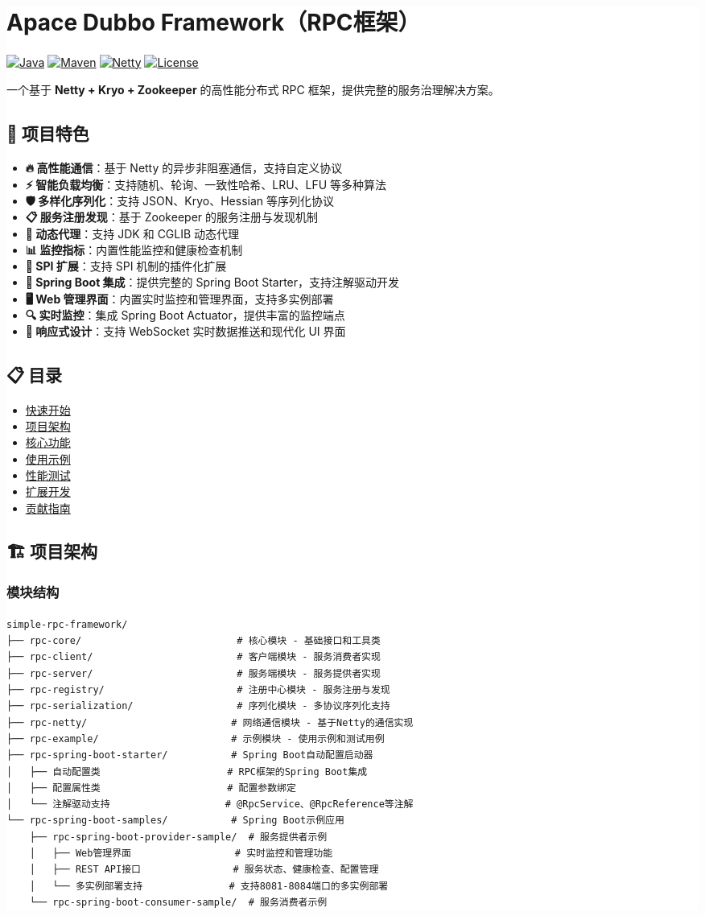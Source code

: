 # Apace Dubbo Framework（RPC框架）

[![Java](https://img.shields.io/badge/Java-17+-orange.svg)](https://www.oracle.com/java/)
[![Maven](https://img.shields.io/badge/Maven-3.6+-blue.svg)](https://maven.apache.org/)
[![Netty](https://img.shields.io/badge/Netty-4.1.65-green.svg)](https://netty.io/)
[![License](https://img.shields.io/badge/License-MIT-yellow.svg)](LICENSE)

一个基于 **Netty + Kryo + Zookeeper** 的高性能分布式 RPC 框架，提供完整的服务治理解决方案。

## 🚀 项目特色

- **🔥 高性能通信**：基于 Netty 的异步非阻塞通信，支持自定义协议
- **⚡ 智能负载均衡**：支持随机、轮询、一致性哈希、LRU、LFU 等多种算法
- **🛡️ 多样化序列化**：支持 JSON、Kryo、Hessian 等序列化协议
- **📋 服务注册发现**：基于 Zookeeper 的服务注册与发现机制
- **🔧 动态代理**：支持 JDK 和 CGLIB 动态代理
- **📊 监控指标**：内置性能监控和健康检查机制
- **🔄 SPI 扩展**：支持 SPI 机制的插件化扩展
- **🌱 Spring Boot 集成**：提供完整的 Spring Boot Starter，支持注解驱动开发
- **🖥️ Web 管理界面**：内置实时监控和管理界面，支持多实例部署
- **🔍 实时监控**：集成 Spring Boot Actuator，提供丰富的监控端点
- **📱 响应式设计**：支持 WebSocket 实时数据推送和现代化 UI 界面

## 📋 目录

- [快速开始](#快速开始)
- [项目架构](#项目架构)
- [核心功能](#核心功能)
- [使用示例](#使用示例)
- [性能测试](#性能测试)
- [扩展开发](#扩展开发)
- [贡献指南](#贡献指南)

## 🏗️ 项目架构

### 模块结构

```
simple-rpc-framework/
├── rpc-core/                           # 核心模块 - 基础接口和工具类
├── rpc-client/                         # 客户端模块 - 服务消费者实现
├── rpc-server/                         # 服务端模块 - 服务提供者实现
├── rpc-registry/                       # 注册中心模块 - 服务注册与发现
├── rpc-serialization/                  # 序列化模块 - 多协议序列化支持
├── rpc-netty/                         # 网络通信模块 - 基于Netty的通信实现
├── rpc-example/                       # 示例模块 - 使用示例和测试用例
├── rpc-spring-boot-starter/           # Spring Boot自动配置启动器
│   ├── 自动配置类                      # RPC框架的Spring Boot集成
│   ├── 配置属性类                      # 配置参数绑定
│   └── 注解驱动支持                    # @RpcService、@RpcReference等注解
└── rpc-spring-boot-samples/           # Spring Boot示例应用
    ├── rpc-spring-boot-provider-sample/  # 服务提供者示例
    │   ├── Web管理界面                  # 实时监控和管理功能
    │   ├── REST API接口                # 服务状态、健康检查、配置管理
    │   └── 多实例部署支持               # 支持8081-8084端口的多实例部署
    └── rpc-spring-boot-consumer-sample/  # 服务消费者示例
```
